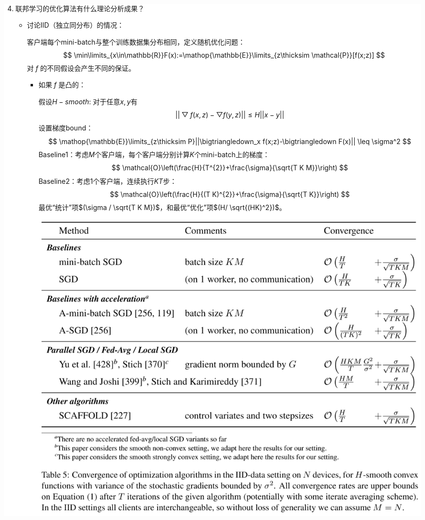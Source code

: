 4. 联邦学习的优化算法有什么理论分析成果？

   - 讨论IID（独立同分布）的情况：

     客户端每个mini-batch与整个训练数据集分布相同，定义随机优化问题：
     $$
     \min\limits_{x\in\mathbb{R}}F(x):=\mathop{\mathbb{E}}\limits_{z\thicksim \mathcal{P}}[f(x;z)]
     $$
     对 $f$ 的不同假设会产生不同的保证。

     - 如果 $f$ 是凸的：

       假设$H-smooth$: 对于任意$x,y$有
       $$
       ||\bigtriangledown f(x,z)-\bigtriangledown f(y,z)|| \leq H||x-y||
       $$
       设置梯度bound：
       $$
       \mathop{\mathbb{E}}\limits_{z\thicksim P}||\bigtriangledown_x f(x;z)-\bigtriangledown F(x)|| \leq \sigma^2
       $$
       Baseline1：考虑$M$个客户端，每个客户端分别计算$K$个mini-batch上的梯度：
       $$
       \mathcal{O}\left(\frac{H}{T^{2}}+\frac{\sigma}{\sqrt{T K M}}\right)
       $$
       Baseline2：考虑1个客户端，连续执行$KT$步：
       $$
       \mathcal{O}\left(\frac{H}{(T K)^{2}}+\frac{\sigma}{\sqrt{T K}}\right)
       $$
       最优“统计”项$(\sigma / \sqrt{T K M})$，和最优“优化”项$(H/ \sqrt{(HK)^2})$。

       ![image-20200226152749444](./img/2.png)
